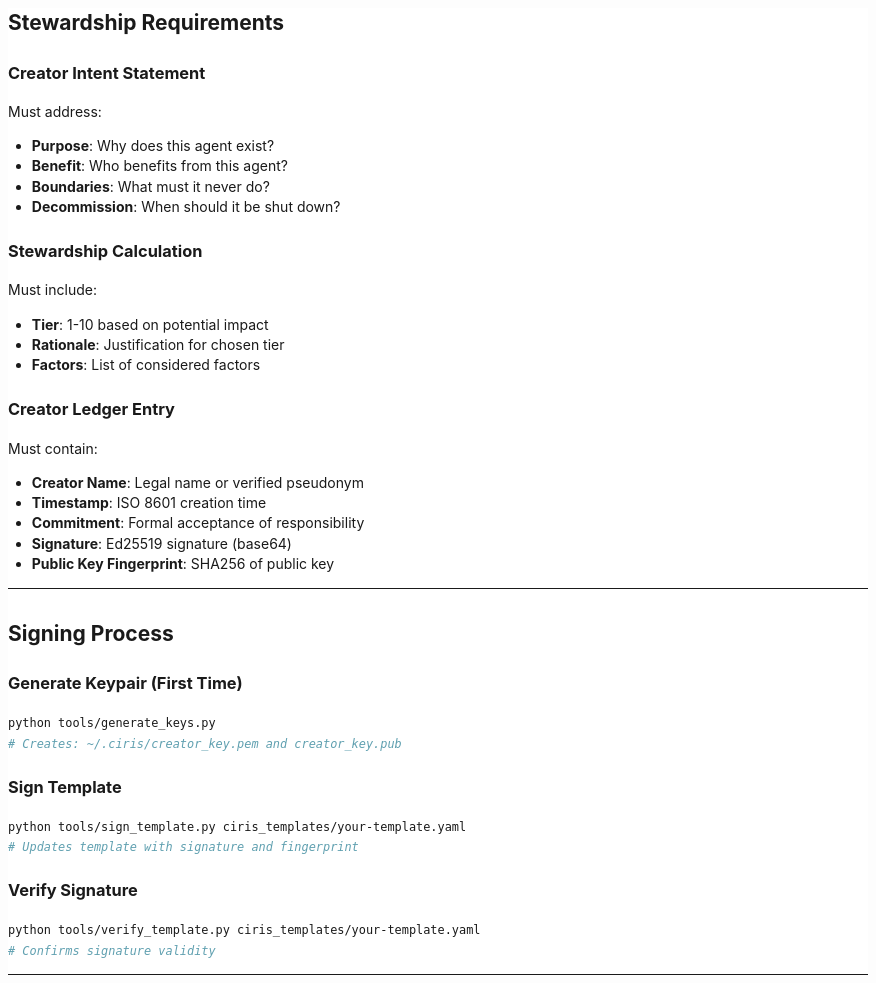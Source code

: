 
## Stewardship Requirements

### Creator Intent Statement

Must address:
- **Purpose**: Why does this agent exist?
- **Benefit**: Who benefits from this agent?
- **Boundaries**: What must it never do?
- **Decommission**: When should it be shut down?

### Stewardship Calculation

Must include:
- **Tier**: 1-10 based on potential impact
- **Rationale**: Justification for chosen tier
- **Factors**: List of considered factors

### Creator Ledger Entry

Must contain:
- **Creator Name**: Legal name or verified pseudonym
- **Timestamp**: ISO 8601 creation time
- **Commitment**: Formal acceptance of responsibility
- **Signature**: Ed25519 signature (base64)
- **Public Key Fingerprint**: SHA256 of public key

---

## Signing Process

### Generate Keypair (First Time)

```bash
python tools/generate_keys.py
# Creates: ~/.ciris/creator_key.pem and creator_key.pub
```

### Sign Template

```bash
python tools/sign_template.py ciris_templates/your-template.yaml
# Updates template with signature and fingerprint
```

### Verify Signature

```bash
python tools/verify_template.py ciris_templates/your-template.yaml
# Confirms signature validity
```

---
